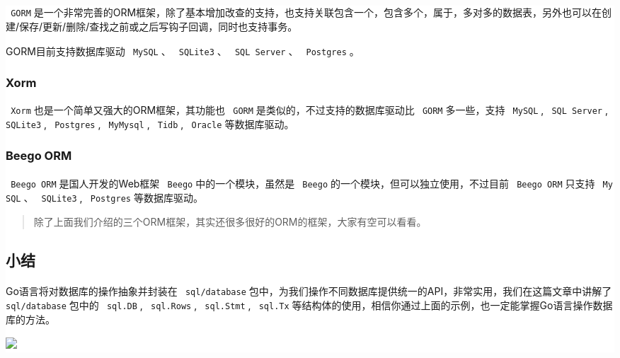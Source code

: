 ` GORM` 是一个非常完善的ORM框架，除了基本增加改查的支持，也支持关联包含一个，包含多个，属于，多对多的数据表，另外也可以在创建/保存/更新/删除/查找之前或之后写钩子回调，同时也支持事务。

GORM目前支持数据库驱动 ` MySQL` 、 ` SQLite3` 、 ` SQL Server` 、 ` Postgres` 。

### Xorm ###

` Xorm` 也是一个简单又强大的ORM框架，其功能也 ` GORM` 是类似的，不过支持的数据库驱动比 ` GORM` 多一些，支持 ` MySQL` , ` SQL Server` , ` SQLite3` , ` Postgres` , ` MyMysql` , ` Tidb` , ` Oracle` 等数据库驱动。

### Beego ORM ###

` Beego ORM` 是国人开发的Web框架 ` Beego` 中的一个模块，虽然是 ` Beego` 的一个模块，但可以独立使用，不过目前 ` Beego ORM` 只支持 ` MySQL` 、 ` SQLite3` , ` Postgres` 等数据库驱动。

> 
> 
> 
> 除了上面我们介绍的三个ORM框架，其实还很多很好的ORM的框架，大家有空可以看看。
> 
> 

## 小结 ##

Go语言将对数据库的操作抽象并封装在 ` sql/database` 包中，为我们操作不同数据库提供统一的API，非常实用，我们在这篇文章中讲解了 ` sql/database` 包中的 ` sql.DB` , ` sql.Rows` , ` sql.Stmt` , ` sql.Tx` 等结构体的使用，相信你通过上面的示例，也一定能掌握Go语言操作数据库的方法。

![](https://user-gold-cdn.xitu.io/2019/5/21/16ad9f1d36b8eee8?imageView2/0/w/1280/h/960/ignore-error/1)